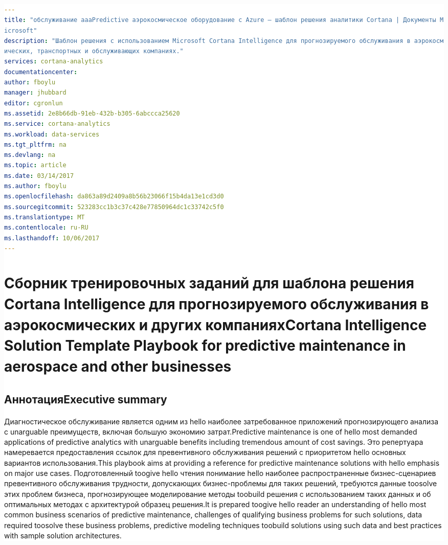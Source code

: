 ```yaml
---
title: "обслуживание aaaPredictive аэрокосмическое оборудование с Azure — шаблон решения аналитики Cortana | Документы Microsoft"
description: "Шаблон решения с использованием Microsoft Cortana Intelligence для прогнозируемого обслуживания в аэрокосмических, транспортных и обслуживающих компаниях."
services: cortana-analytics
documentationcenter: 
author: fboylu
manager: jhubbard
editor: cgronlun
ms.assetid: 2e8b66db-91eb-432b-b305-6abccca25620
ms.service: cortana-analytics
ms.workload: data-services
ms.tgt_pltfrm: na
ms.devlang: na
ms.topic: article
ms.date: 03/14/2017
ms.author: fboylu
ms.openlocfilehash: da863a89d2409a8b56b23066f15b4da13e1cd3d0
ms.sourcegitcommit: 523283cc1b3c37c428e77850964dc1c33742c5f0
ms.translationtype: MT
ms.contentlocale: ru-RU
ms.lasthandoff: 10/06/2017
---
```

# <a name="cortana-intelligence-solution-template-playbook-for-predictive-maintenance-in-aerospace-and-other-businesses"></a><span data-ttu-id="da341-103">Сборник тренировочных заданий для шаблона решения Cortana Intelligence для прогнозируемого обслуживания в аэрокосмических и других компаниях</span><span class="sxs-lookup"><span data-stu-id="da341-103">Cortana Intelligence Solution Template Playbook for predictive maintenance in aerospace and other businesses</span></span>
## <a name="executive-summary"></a><span data-ttu-id="da341-104">Аннотация</span><span class="sxs-lookup"><span data-stu-id="da341-104">Executive summary</span></span>
<span data-ttu-id="da341-105">Диагностическое обслуживание является одним из hello наиболее затребованное приложений прогнозирующего анализа с unarguable преимуществ, включая большую экономию затрат.</span><span class="sxs-lookup"><span data-stu-id="da341-105">Predictive maintenance is one of hello most demanded applications of predictive analytics with unarguable benefits including tremendous amount of cost savings.</span></span> <span data-ttu-id="da341-106">Это репертуара намеревается предоставления ссылок для превентивного обслуживания решений с приоритетом hello основных вариантов использования.</span><span class="sxs-lookup"><span data-stu-id="da341-106">This playbook aims at providing a reference for predictive maintenance solutions with hello emphasis on major use cases.</span></span>
<span data-ttu-id="da341-107">Подготовленный toogive hello чтения понимание hello наиболее распространенные бизнес-сценариев превентивного обслуживания трудности, допускающих бизнес-проблемы для таких решений, требуются данные toosolve этих проблем бизнеса, прогнозирующее моделирование методы toobuild решения с использованием таких данных и об оптимальных методах с архитектурой образец решения.</span><span class="sxs-lookup"><span data-stu-id="da341-107">It is prepared toogive hello reader an understanding of hello most common business scenarios of predictive maintenance, challenges of qualifying business problems for such solutions, data required toosolve these business problems, predictive modeling techniques toobuild solutions using such data and best practices with sample solution architectures.</span></span>
